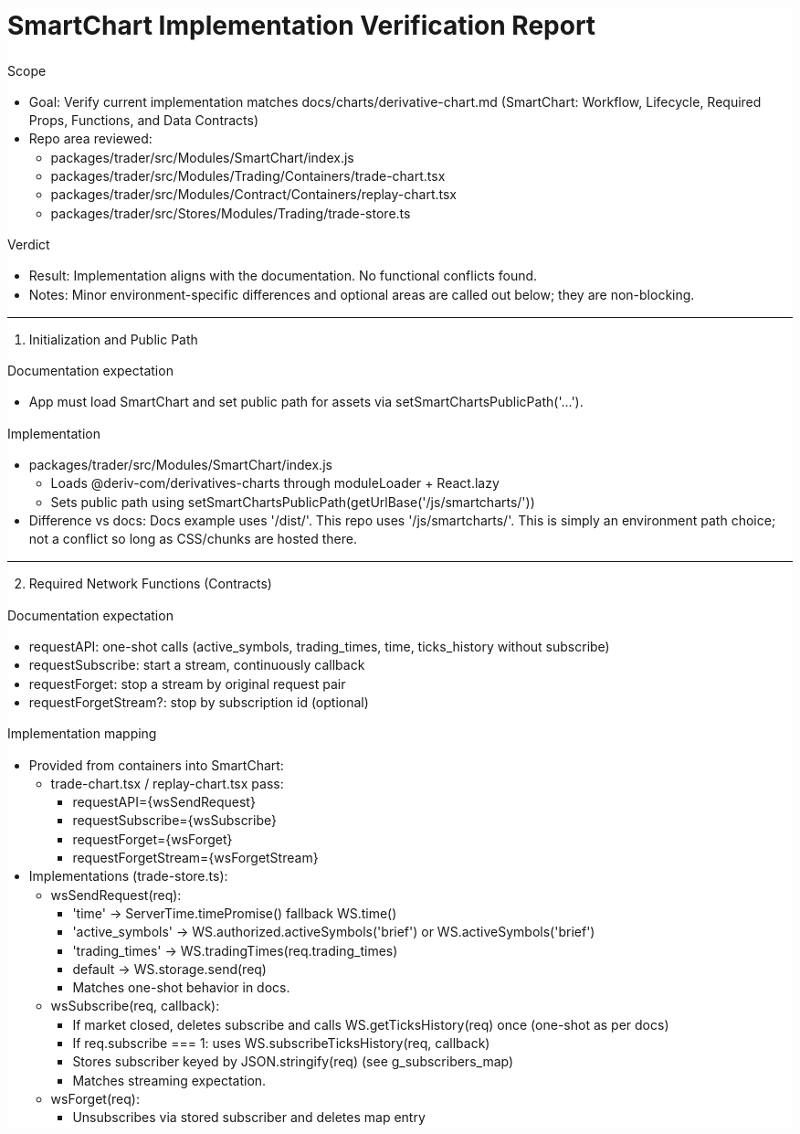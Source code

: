 

# SmartChart Implementation Verification Report

Scope

- Goal: Verify current implementation matches docs/charts/derivative-chart.md (SmartChart: Workflow, Lifecycle, Required Props, Functions, and Data Contracts)
- Repo area reviewed:
    - packages/trader/src/Modules/SmartChart/index.js
    - packages/trader/src/Modules/Trading/Containers/trade-chart.tsx
    - packages/trader/src/Modules/Contract/Containers/replay-chart.tsx
    - packages/trader/src/Stores/Modules/Trading/trade-store.ts

Verdict

- Result: Implementation aligns with the documentation. No functional conflicts found.
- Notes: Minor environment-specific differences and optional areas are called out below; they are non-blocking.

---

1. Initialization and Public Path

Documentation expectation

- App must load SmartChart and set public path for assets via setSmartChartsPublicPath('...').

Implementation

- packages/trader/src/Modules/SmartChart/index.js
    - Loads @deriv-com/derivatives-charts through moduleLoader + React.lazy
    - Sets public path using setSmartChartsPublicPath(getUrlBase('/js/smartcharts/'))
- Difference vs docs: Docs example uses '/dist/'. This repo uses '/js/smartcharts/'. This is simply an environment path choice; not a conflict so long as CSS/chunks are hosted there.

---

2. Required Network Functions (Contracts)

Documentation expectation

- requestAPI: one-shot calls (active_symbols, trading_times, time, ticks_history without subscribe)
- requestSubscribe: start a stream, continuously callback
- requestForget: stop a stream by original request pair
- requestForgetStream?: stop by subscription id (optional)

Implementation mapping

- Provided from containers into SmartChart:
    - trade-chart.tsx / replay-chart.tsx pass:
        - requestAPI={wsSendRequest}
        - requestSubscribe={wsSubscribe}
        - requestForget={wsForget}
        - requestForgetStream={wsForgetStream}
- Implementations (trade-store.ts):
    - wsSendRequest(req):
        - 'time' → ServerTime.timePromise() fallback WS.time()
        - 'active_symbols' → WS.authorized.activeSymbols('brief') or WS.activeSymbols('brief')
        - 'trading_times' → WS.tradingTimes(req.trading_times)
        - default → WS.storage.send(req)
        - Matches one-shot behavior in docs.
    - wsSubscribe(req, callback):
        - If market closed, deletes subscribe and calls WS.getTicksHistory(req) once (one-shot as per docs)
        - If req.subscribe === 1: uses WS.subscribeTicksHistory(req, callback)
        - Stores subscriber keyed by JSON.stringify(req) (see g_subscribers_map)
        - Matches streaming expectation.
    - wsForget(req):
        - Unsubscribes via stored subscriber and deletes map entry